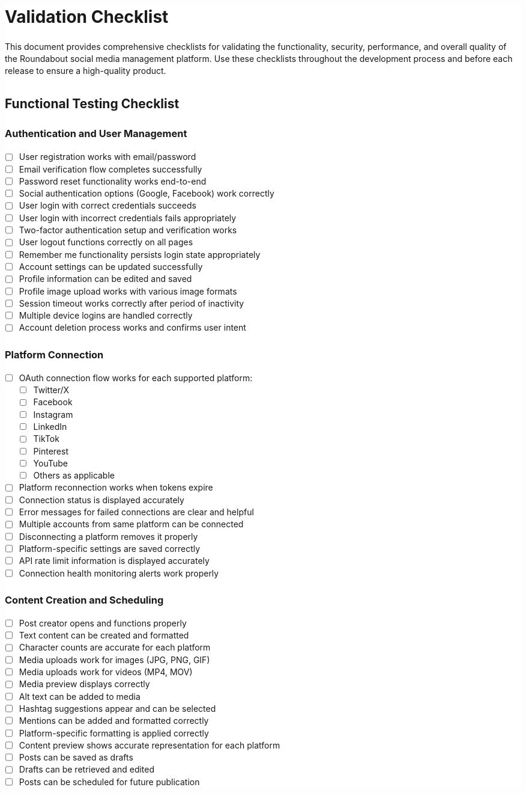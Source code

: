 
# Validation Checklist

This document provides comprehensive checklists for validating the functionality, security, performance, and overall quality of the Roundabout social media management platform. Use these checklists throughout the development process and before each release to ensure a high-quality product.

## Functional Testing Checklist

### Authentication and User Management

- [ ] User registration works with email/password
- [ ] Email verification flow completes successfully
- [ ] Password reset functionality works end-to-end
- [ ] Social authentication options (Google, Facebook) work correctly
- [ ] User login with correct credentials succeeds
- [ ] User login with incorrect credentials fails appropriately
- [ ] Two-factor authentication setup and verification works
- [ ] User logout functions correctly on all pages
- [ ] Remember me functionality persists login state appropriately
- [ ] Account settings can be updated successfully
- [ ] Profile information can be edited and saved
- [ ] Profile image upload works with various image formats
- [ ] Session timeout works correctly after period of inactivity
- [ ] Multiple device logins are handled correctly
- [ ] Account deletion process works and confirms user intent

### Platform Connection

- [ ] OAuth connection flow works for each supported platform:
  - [ ] Twitter/X
  - [ ] Facebook
  - [ ] Instagram
  - [ ] LinkedIn
  - [ ] TikTok
  - [ ] Pinterest
  - [ ] YouTube
  - [ ] Others as applicable
- [ ] Platform reconnection works when tokens expire
- [ ] Connection status is displayed accurately
- [ ] Error messages for failed connections are clear and helpful
- [ ] Multiple accounts from same platform can be connected
- [ ] Disconnecting a platform removes it properly
- [ ] Platform-specific settings are saved correctly
- [ ] API rate limit information is displayed accurately
- [ ] Connection health monitoring alerts work properly

### Content Creation and Scheduling

- [ ] Post creator opens and functions properly
- [ ] Text content can be created and formatted
- [ ] Character counts are accurate for each platform
- [ ] Media uploads work for images (JPG, PNG, GIF)
- [ ] Media uploads work for videos (MP4, MOV)
- [ ] Media preview displays correctly
- [ ] Alt text can be added to media
- [ ] Hashtag suggestions appear and can be selected
- [ ] Mentions can be added and formatted correctly
- [ ] Platform-specific formatting is applied correctly
- [ ] Content preview shows accurate representation for each platform
- [ ] Posts can be saved as drafts
- [ ] Drafts can be retrieved and edited
- [ ] Posts can be scheduled for future publication